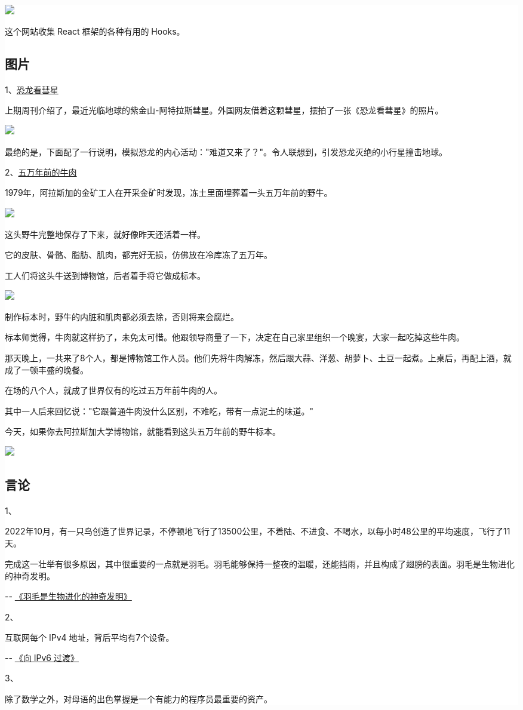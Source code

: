 ​![](http://127.0.0.1:60162/assets/bg2023053101-20241217160021-td93wj0.webp)​

这个网站收集 React 框架的各种有用的 Hooks。

## 图片

1、[恐龙看彗星](https://www.instagram.com/p/DBL2YAZuk04/)

上期周刊介绍了，最近光临地球的紫金山-阿特拉斯彗星。外国网友借着这颗彗星，摆拍了一张《恐龙看彗星》的照片。

​![](http://127.0.0.1:60162/assets/bg2024102403-20241217160021-ckd6hbx.webp)​

最绝的是，下面配了一行说明，模拟恐龙的内心活动："难道又来了？"。令人联想到，引发恐龙灭绝的小行星撞击地球。

2、[五万年前的牛肉](https://www.atlasobscura.com/articles/ancient-bison-stew-blue-babe-alaska)

1979年，阿拉斯加的金矿工人在开采金矿时发现，冻土里面埋葬着一头五万年前的野牛。

​![](http://127.0.0.1:60162/assets/bg2024072117-20241217160021-k0gob2d.webp)​

这头野牛完整地保存了下来，就好像昨天还活着一样。

它的皮肤、骨骼、脂肪、肌肉，都完好无损，仿佛放在冷库冻了五万年。

工人们将这头牛送到博物馆，后者着手将它做成标本。

​![](http://127.0.0.1:60162/assets/bg2024072119-20241217160021-2yeyvmw.webp)​

制作标本时，野牛的内脏和肌肉都必须去除，否则将来会腐烂。

标本师觉得，牛肉就这样扔了，未免太可惜。他跟领导商量了一下，决定在自己家里组织一个晚宴，大家一起吃掉这些牛肉。

那天晚上，一共来了8个人，都是博物馆工作人员。他们先将牛肉解冻，然后跟大蒜、洋葱、胡萝卜、土豆一起煮。上桌后，再配上酒，就成了一顿丰盛的晚餐。

在场的八个人，就成了世界仅有的吃过五万年前牛肉的人。

其中一人后来回忆说："它跟普通牛肉没什么区别，不难吃，带有一点泥土的味道。"

今天，如果你去阿拉斯加大学博物馆，就能看到这头五万年前的野牛标本。

​![](http://127.0.0.1:60162/assets/bg2024072120-20241217160021-pkdvnyl.webp)​

## 言论

1、

2022年10月，有一只鸟创造了世界记录，不停顿地飞行了13500公里，不着陆、不进食、不喝水，以每小时48公里的平均速度，飞行了11天。

完成这一壮举有很多原因，其中很重要的一点就是羽毛。羽毛能够保持一整夜的温暖，还能挡雨，并且构成了翅膀的表面。羽毛是生物进化的神奇发明。

-- [《羽毛是生物进化的神奇发明》](https://www.scientificamerican.com/article/why-feathers-are-one-of-evolutions-cleverest-inventions/)

2、

互联网每个 IPv4 地址，背后平均有7个设备。

-- [《向 IPv6 过渡》](https://www.potaroo.net/ispcol/2024-10/ipv6-transition.html)

3、

除了数学之外，对母语的出色掌握是一个有能力的程序员最重要的资产。
